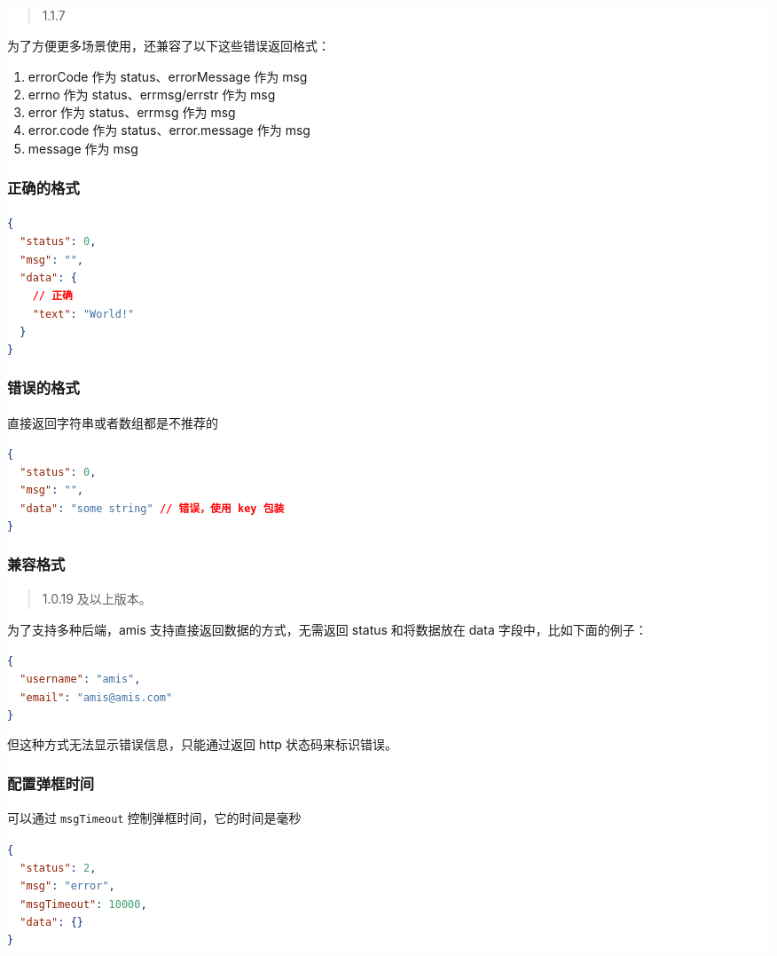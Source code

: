 > 1.1.7

为了方便更多场景使用，还兼容了以下这些错误返回格式：

1. errorCode 作为 status、errorMessage 作为 msg
2. errno 作为 status、errmsg/errstr 作为 msg
3. error 作为 status、errmsg 作为 msg
4. error.code 作为 status、error.message 作为 msg
5. message 作为 msg

### 正确的格式

```json
{
  "status": 0,
  "msg": "",
  "data": {
    // 正确
    "text": "World!"
  }
}
```

### 错误的格式

直接返回字符串或者数组都是不推荐的

```json
{
  "status": 0,
  "msg": "",
  "data": "some string" // 错误，使用 key 包装
}
```

### 兼容格式

> 1.0.19 及以上版本。

为了支持多种后端，amis 支持直接返回数据的方式，无需返回 status 和将数据放在 data 字段中，比如下面的例子：

```json
{
  "username": "amis",
  "email": "amis@amis.com"
}
```

但这种方式无法显示错误信息，只能通过返回 http 状态码来标识错误。

### 配置弹框时间

可以通过 `msgTimeout` 控制弹框时间，它的时间是毫秒

```json
{
  "status": 2,
  "msg": "error",
  "msgTimeout": 10000,
  "data": {}
}
```
